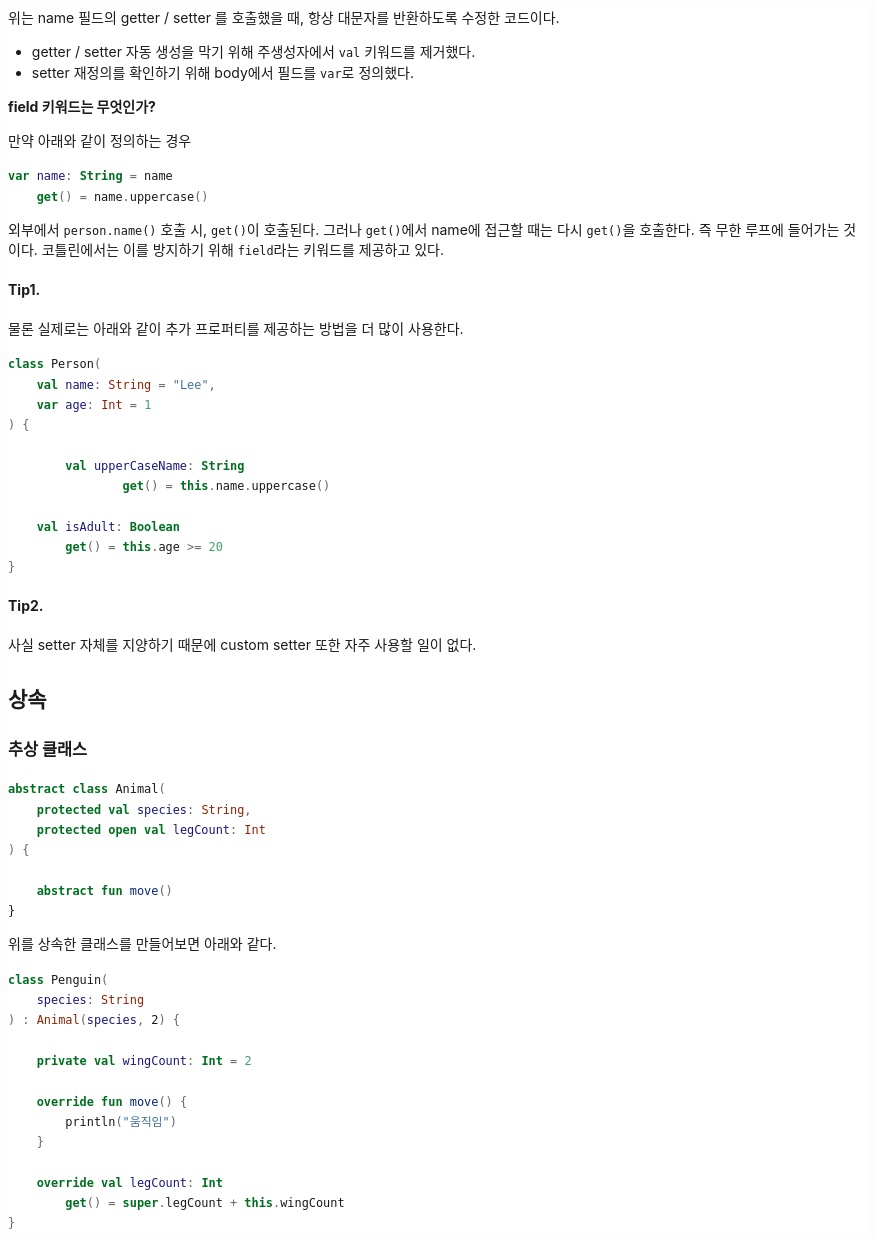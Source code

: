 위는 name 필드의 getter / setter 를 호출했을 때, 항상 대문자를 반환하도록 수정한 코드이다.

- getter / setter 자동 생성을 막기 위해 주생성자에서 `val` 키워드를 제거했다.
- setter 재정의를 확인하기 위해 body에서 필드를 `var`로 정의했다.

**field 키워드는 무엇인가?**

만약 아래와 같이 정의하는 경우

```kotlin
var name: String = name
	get() = name.uppercase()
```

외부에서 `person.name()` 호출 시, `get()`이 호출된다. 그러나 `get()`에서 name에 접근할 때는 다시 `get()`을 호출한다. 즉 무한 루프에 들어가는 것이다. 코틀린에서는 이를 방지하기 위해 `field`라는 키워드를 제공하고 있다.

#### Tip1.

물론 실제로는 아래와 같이 추가 프로퍼티를 제공하는 방법을 더 많이 사용한다.

```kotlin
class Person(
    val name: String = "Lee",
    var age: Int = 1
) {

		val upperCaseName: String
				get() = this.name.uppercase()

    val isAdult: Boolean
        get() = this.age >= 20
}
```

#### Tip2.

사실 setter 자체를 지양하기 때문에 custom setter 또한 자주 사용할 일이 없다.

## 상속

### 추상 클래스

```kotlin
abstract class Animal(
    protected val species: String,
    protected open val legCount: Int
) {

    abstract fun move()
}
```

위를 상속한 클래스를 만들어보면 아래와 같다.

```kotlin
class Penguin(
    species: String
) : Animal(species, 2) {

    private val wingCount: Int = 2

    override fun move() {
        println("움직임")
    }

    override val legCount: Int
        get() = super.legCount + this.wingCount
}
```
